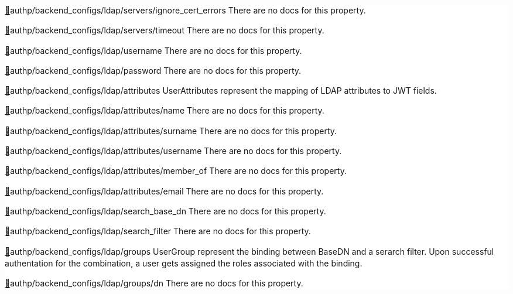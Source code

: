 [🔗](https://caddyserver.com/docs/modules/http.handlers.authp#authp/backend_configs/ldap/servers/ignore_cert_errors)authp/backend_configs/ldap/servers/ignore_cert_errors
There are no docs for this property.

[🔗](https://caddyserver.com/docs/modules/http.handlers.authp#authp/backend_configs/ldap/servers/timeout)authp/backend_configs/ldap/servers/timeout
There are no docs for this property.

[🔗](https://caddyserver.com/docs/modules/http.handlers.authp#authp/backend_configs/ldap/username)authp/backend_configs/ldap/username
There are no docs for this property.

[🔗](https://caddyserver.com/docs/modules/http.handlers.authp#authp/backend_configs/ldap/password)authp/backend_configs/ldap/password
There are no docs for this property.

[🔗](https://caddyserver.com/docs/modules/http.handlers.authp#authp/backend_configs/ldap/attributes)authp/backend_configs/ldap/attributes
UserAttributes represent the mapping of LDAP attributes to JWT fields.

[🔗](https://caddyserver.com/docs/modules/http.handlers.authp#authp/backend_configs/ldap/attributes/name)authp/backend_configs/ldap/attributes/name
There are no docs for this property.

[🔗](https://caddyserver.com/docs/modules/http.handlers.authp#authp/backend_configs/ldap/attributes/surname)authp/backend_configs/ldap/attributes/surname
There are no docs for this property.

[🔗](https://caddyserver.com/docs/modules/http.handlers.authp#authp/backend_configs/ldap/attributes/username)authp/backend_configs/ldap/attributes/username
There are no docs for this property.

[🔗](https://caddyserver.com/docs/modules/http.handlers.authp#authp/backend_configs/ldap/attributes/member_of)authp/backend_configs/ldap/attributes/member_of
There are no docs for this property.

[🔗](https://caddyserver.com/docs/modules/http.handlers.authp#authp/backend_configs/ldap/attributes/email)authp/backend_configs/ldap/attributes/email
There are no docs for this property.

[🔗](https://caddyserver.com/docs/modules/http.handlers.authp#authp/backend_configs/ldap/search_base_dn)authp/backend_configs/ldap/search_base_dn
There are no docs for this property.

[🔗](https://caddyserver.com/docs/modules/http.handlers.authp#authp/backend_configs/ldap/search_filter)authp/backend_configs/ldap/search_filter
There are no docs for this property.

[🔗](https://caddyserver.com/docs/modules/http.handlers.authp#authp/backend_configs/ldap/groups)authp/backend_configs/ldap/groups
UserGroup represent the binding between BaseDN and a serarch filter. Upon successful authentation for the combination, a user gets assigned the roles associated with the binding.

[🔗](https://caddyserver.com/docs/modules/http.handlers.authp#authp/backend_configs/ldap/groups/dn)authp/backend_configs/ldap/groups/dn
There are no docs for this property.
